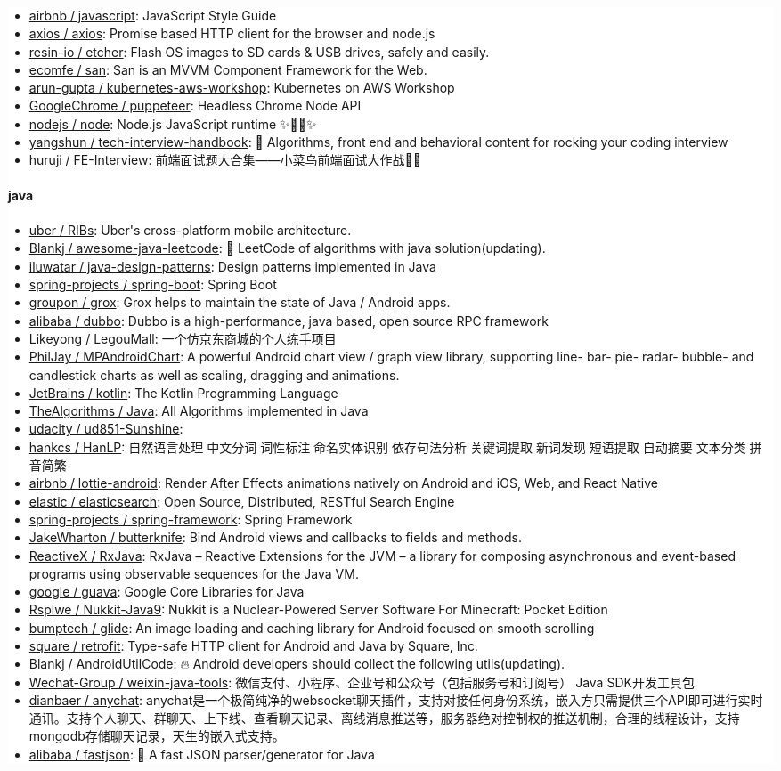 * [airbnb / javascript](https://github.com/airbnb/javascript): JavaScript Style Guide
* [axios / axios](https://github.com/axios/axios): Promise based HTTP client for the browser and node.js
* [resin-io / etcher](https://github.com/resin-io/etcher): Flash OS images to SD cards & USB drives, safely and easily.
* [ecomfe / san](https://github.com/ecomfe/san): San is an MVVM Component Framework for the Web.
* [arun-gupta / kubernetes-aws-workshop](https://github.com/arun-gupta/kubernetes-aws-workshop): Kubernetes on AWS Workshop
* [GoogleChrome / puppeteer](https://github.com/GoogleChrome/puppeteer): Headless Chrome Node API
* [nodejs / node](https://github.com/nodejs/node): Node.js JavaScript runtime ✨🐢🚀✨
* [yangshun / tech-interview-handbook](https://github.com/yangshun/tech-interview-handbook): 💯 Algorithms, front end and behavioral content for rocking your coding interview
* [huruji / FE-Interview](https://github.com/huruji/FE-Interview): 前端面试题大合集——小菜鸟前端面试大作战🐣👻

#### java
* [uber / RIBs](https://github.com/uber/RIBs): Uber's cross-platform mobile architecture.
* [Blankj / awesome-java-leetcode](https://github.com/Blankj/awesome-java-leetcode): 👑 LeetCode of algorithms with java solution(updating).
* [iluwatar / java-design-patterns](https://github.com/iluwatar/java-design-patterns): Design patterns implemented in Java
* [spring-projects / spring-boot](https://github.com/spring-projects/spring-boot): Spring Boot
* [groupon / grox](https://github.com/groupon/grox): Grox helps to maintain the state of Java / Android apps.
* [alibaba / dubbo](https://github.com/alibaba/dubbo): Dubbo is a high-performance, java based, open source RPC framework
* [Likeyong / LegouMall](https://github.com/Likeyong/LegouMall): 一个仿京东商城的个人练手项目
* [PhilJay / MPAndroidChart](https://github.com/PhilJay/MPAndroidChart): A powerful Android chart view / graph view library, supporting line- bar- pie- radar- bubble- and candlestick charts as well as scaling, dragging and animations.
* [JetBrains / kotlin](https://github.com/JetBrains/kotlin): The Kotlin Programming Language
* [TheAlgorithms / Java](https://github.com/TheAlgorithms/Java): All Algorithms implemented in Java
* [udacity / ud851-Sunshine](https://github.com/udacity/ud851-Sunshine): 
* [hankcs / HanLP](https://github.com/hankcs/HanLP): 自然语言处理 中文分词 词性标注 命名实体识别 依存句法分析 关键词提取 新词发现 短语提取 自动摘要 文本分类 拼音简繁
* [airbnb / lottie-android](https://github.com/airbnb/lottie-android): Render After Effects animations natively on Android and iOS, Web, and React Native
* [elastic / elasticsearch](https://github.com/elastic/elasticsearch): Open Source, Distributed, RESTful Search Engine
* [spring-projects / spring-framework](https://github.com/spring-projects/spring-framework): Spring Framework
* [JakeWharton / butterknife](https://github.com/JakeWharton/butterknife): Bind Android views and callbacks to fields and methods.
* [ReactiveX / RxJava](https://github.com/ReactiveX/RxJava): RxJava – Reactive Extensions for the JVM – a library for composing asynchronous and event-based programs using observable sequences for the Java VM.
* [google / guava](https://github.com/google/guava): Google Core Libraries for Java
* [Rsplwe / Nukkit-Java9](https://github.com/Rsplwe/Nukkit-Java9): Nukkit is a Nuclear-Powered Server Software For Minecraft: Pocket Edition
* [bumptech / glide](https://github.com/bumptech/glide): An image loading and caching library for Android focused on smooth scrolling
* [square / retrofit](https://github.com/square/retrofit): Type-safe HTTP client for Android and Java by Square, Inc.
* [Blankj / AndroidUtilCode](https://github.com/Blankj/AndroidUtilCode): 🔥 Android developers should collect the following utils(updating).
* [Wechat-Group / weixin-java-tools](https://github.com/Wechat-Group/weixin-java-tools): 微信支付、小程序、企业号和公众号（包括服务号和订阅号） Java SDK开发工具包
* [dianbaer / anychat](https://github.com/dianbaer/anychat): anychat是一个极简纯净的websocket聊天插件，支持对接任何身份系统，嵌入方只需提供三个API即可进行实时通讯。支持个人聊天、群聊天、上下线、查看聊天记录、离线消息推送等，服务器绝对控制权的推送机制，合理的线程设计，支持mongodb存储聊天记录，天生的嵌入式支持。
* [alibaba / fastjson](https://github.com/alibaba/fastjson): 🚄 A fast JSON parser/generator for Java

